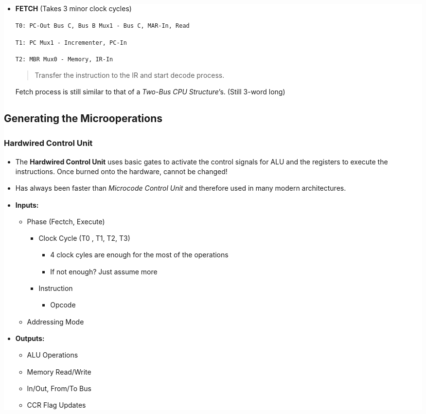 

* **FETCH** (Takes 3 minor clock cycles)

  ```plain
  T0: PC-Out Bus C, Bus B Mux1 - Bus C, MAR-In, Read
  ```

  ```plain
  T1: PC Mux1 - Incrementer, PC-In
  ```

  ```plain
  T2: MBR Mux0 - Memory, IR-In 
  ```

  > Transfer the instruction to the IR and start decode process.

  Fetch process is still similar to that of a *Two-Bus CPU Structure*’s. (Still 3-word long)



## Generating the Microoperations

### Hardwired Control Unit

* The **Hardwired Control Unit** uses basic gates to activate the control signals for ALU and the registers to execute the instructions. Once burned onto the hardware, cannot be changed!

* Has always been faster than *Microcode Control Unit* and therefore used in many modern architectures.

* **Inputs:**

  * Phase (Fectch, Execute)

    * Clock Cycle (T0 , T1, T2, T3)        

      - 4 clock cyles are enough for the most of the operations

      - If not enough? Just assume more


    * Instruction        
    
      - Opcode


  * Addressing Mode


* **Outputs:**

  - ALU Operations

  - Memory Read/Write

  - In/Out, From/To Bus

  - CCR Flag Updates



